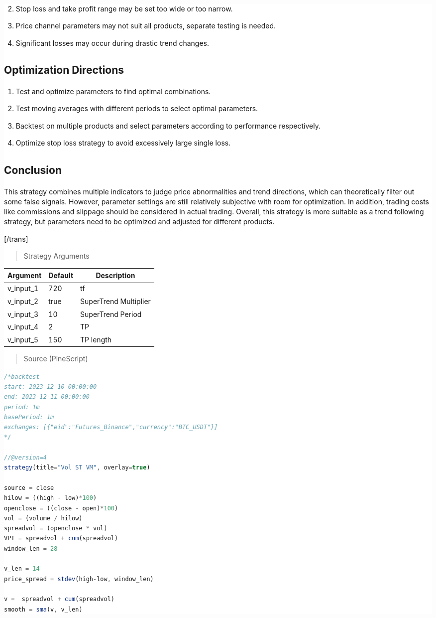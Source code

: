 2. Stop loss and take profit range may be set too wide or too narrow.

3. Price channel parameters may not suit all products, separate testing is needed.  

4. Significant losses may occur during drastic trend changes.

## Optimization Directions

1. Test and optimize parameters to find optimal combinations.

2. Test moving averages with different periods to select optimal parameters.   

3. Backtest on multiple products and select parameters according to performance respectively.  

4. Optimize stop loss strategy to avoid excessively large single loss.

## Conclusion  

This strategy combines multiple indicators to judge price abnormalities and trend directions, which can theoretically filter out some false signals. However, parameter settings are still relatively subjective with room for optimization. In addition, trading costs like commissions and slippage should be considered in actual trading. Overall, this strategy is more suitable as a trend following strategy, but parameters need to be optimized and adjusted for different products.

[/trans]

> Strategy Arguments



|Argument|Default|Description|
|----|----|----|
|v_input_1|720|tf|
|v_input_2|true|SuperTrend Multiplier|
|v_input_3|10|SuperTrend Period|
|v_input_4|2|TP|
|v_input_5|150|TP length|


> Source (PineScript)

``` javascript
/*backtest
start: 2023-12-10 00:00:00
end: 2023-12-11 00:00:00
period: 1m
basePeriod: 1m
exchanges: [{"eid":"Futures_Binance","currency":"BTC_USDT"}]
*/

//@version=4
strategy(title="Vol ST VM", overlay=true)

source = close
hilow = ((high - low)*100)
openclose = ((close - open)*100)
vol = (volume / hilow)
spreadvol = (openclose * vol)
VPT = spreadvol + cum(spreadvol)
window_len = 28

v_len = 14
price_spread = stdev(high-low, window_len)

v =  spreadvol + cum(spreadvol)
smooth = sma(v, v_len)
```